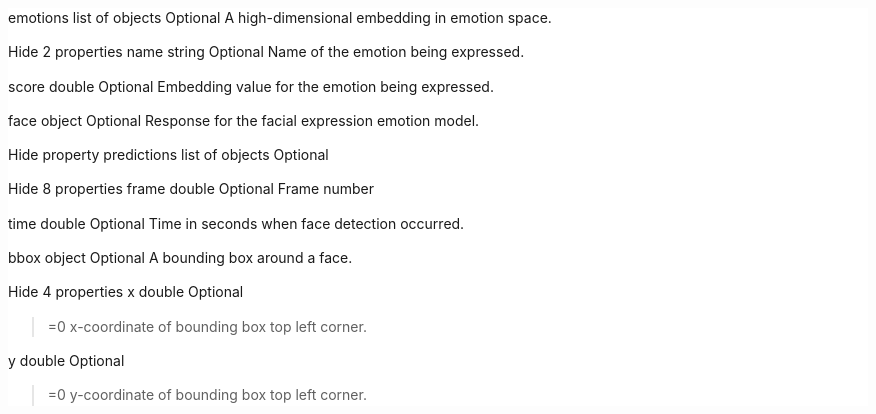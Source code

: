 emotions
list of objects
Optional
A high-dimensional embedding in emotion space.


Hide 2 properties
name
string
Optional
Name of the emotion being expressed.

score
double
Optional
Embedding value for the emotion being expressed.

face
object
Optional
Response for the facial expression emotion model.


Hide property
predictions
list of objects
Optional

Hide 8 properties
frame
double
Optional
Frame number

time
double
Optional
Time in seconds when face detection occurred.

bbox
object
Optional
A bounding box around a face.


Hide 4 properties
x
double
Optional
>=0
x-coordinate of bounding box top left corner.

y
double
Optional
>=0
y-coordinate of bounding box top left corner.
